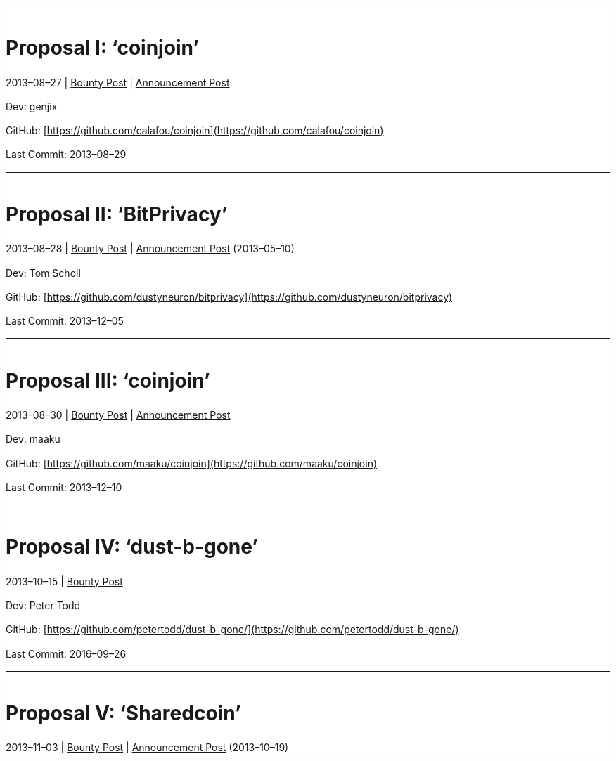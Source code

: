 * * *

Proposal I: ‘coinjoin’
======================

2013–08–27 | [Bounty Post](https://bitcointalk.org/index.php?topic=279249.msg3016952#msg3016952) | [Announcement Post](https://bitcointalk.org/index.php?topic=282086)

Dev: genjix

GitHub: [https://github.com/calafou/coinjoin](https://github.com/calafou/coinjoin)

Last Commit: 2013–08–29

* * *

Proposal II: ‘BitPrivacy’
=========================

2013–08–28 | [Bounty Post](https://bitcointalk.org/index.php?topic=279249.msg3029760#msg3029760) | [Announcement Post](https://bitcointalk.org/index.php?topic=200952.0) (2013–05–10)

Dev: Tom Scholl

GitHub: [https://github.com/dustyneuron/bitprivacy](https://github.com/dustyneuron/bitprivacy)

Last Commit: 2013–12–05

* * *

Proposal III: ‘coinjoin’
========================

2013–08–30 | [Bounty Post](https://bitcointalk.org/index.php?topic=279249.msg3045937#msg3045937) | [Announcement Post](https://bitcointalk.org/index.php?topic=291283.0)

Dev: maaku

GitHub: [https://github.com/maaku/coinjoin](https://github.com/maaku/coinjoin)

Last Commit: 2013–12–10

* * *

Proposal IV: ‘dust-b-gone’
==========================

2013–10–15 | [Bounty Post](https://bitcointalk.org/index.php?topic=279249.msg3340672#msg3340672)

Dev: Peter Todd

GitHub: [https://github.com/petertodd/dust-b-gone/](https://github.com/petertodd/dust-b-gone/)

Last Commit: 2016–09–26

* * *

Proposal V: ‘Sharedcoin’
========================

2013–11–03 | [Bounty Post](https://bitcointalk.org/index.php?topic=279249.msg3467698#msg3467698) | [Announcement Post](https://bitcointalk.org/index.php?topic=40264.msg3367854#msg3367854) (2013–10–19)
